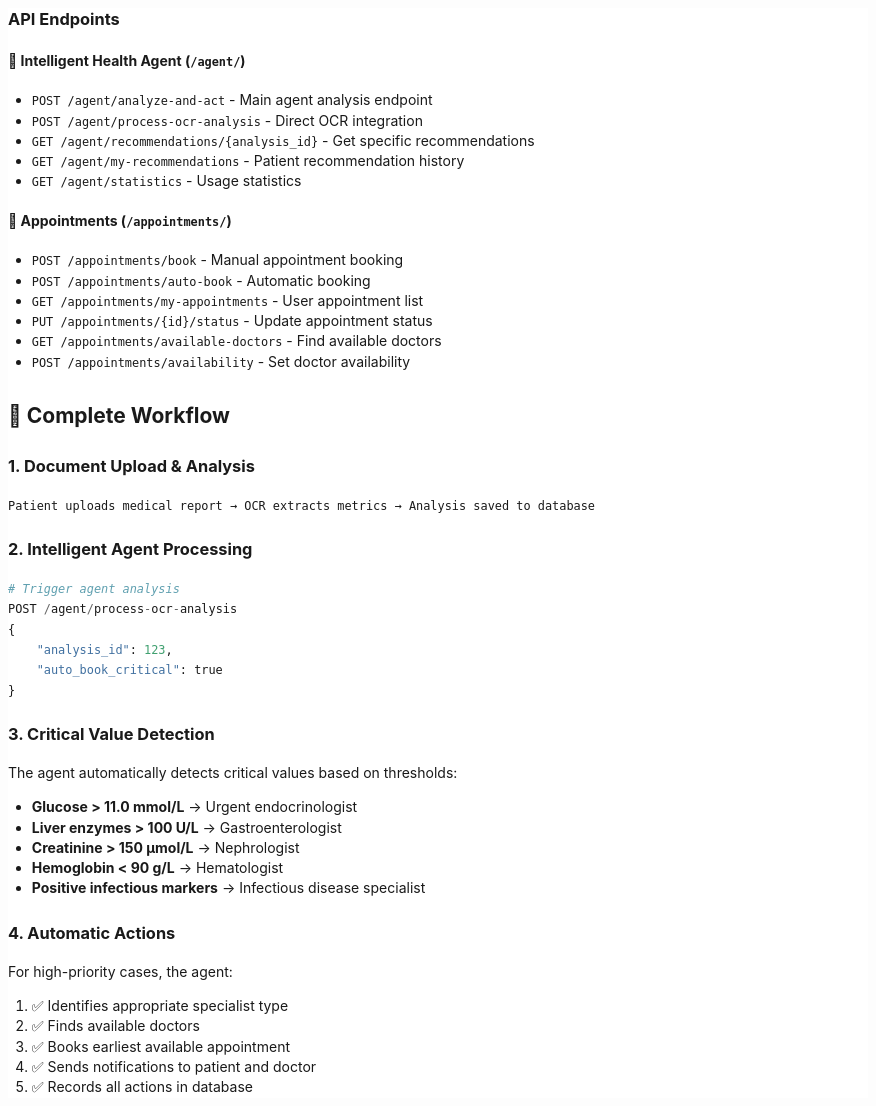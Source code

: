 ### API Endpoints

#### 🤖 **Intelligent Health Agent** (`/agent/`)
- `POST /agent/analyze-and-act` - Main agent analysis endpoint
- `POST /agent/process-ocr-analysis` - Direct OCR integration
- `GET /agent/recommendations/{analysis_id}` - Get specific recommendations
- `GET /agent/my-recommendations` - Patient recommendation history
- `GET /agent/statistics` - Usage statistics

#### 📅 **Appointments** (`/appointments/`)
- `POST /appointments/book` - Manual appointment booking
- `POST /appointments/auto-book` - Automatic booking
- `GET /appointments/my-appointments` - User appointment list
- `PUT /appointments/{id}/status` - Update appointment status
- `GET /appointments/available-doctors` - Find available doctors
- `POST /appointments/availability` - Set doctor availability

## 🔄 Complete Workflow

### 1. Document Upload & Analysis
```
Patient uploads medical report → OCR extracts metrics → Analysis saved to database
```

### 2. Intelligent Agent Processing
```python
# Trigger agent analysis
POST /agent/process-ocr-analysis
{
    "analysis_id": 123,
    "auto_book_critical": true
}
```

### 3. Critical Value Detection
The agent automatically detects critical values based on thresholds:
- **Glucose > 11.0 mmol/L** → Urgent endocrinologist
- **Liver enzymes > 100 U/L** → Gastroenterologist  
- **Creatinine > 150 μmol/L** → Nephrologist
- **Hemoglobin < 90 g/L** → Hematologist
- **Positive infectious markers** → Infectious disease specialist

### 4. Automatic Actions
For high-priority cases, the agent:
1. ✅ Identifies appropriate specialist type
2. ✅ Finds available doctors
3. ✅ Books earliest available appointment
4. ✅ Sends notifications to patient and doctor
5. ✅ Records all actions in database
